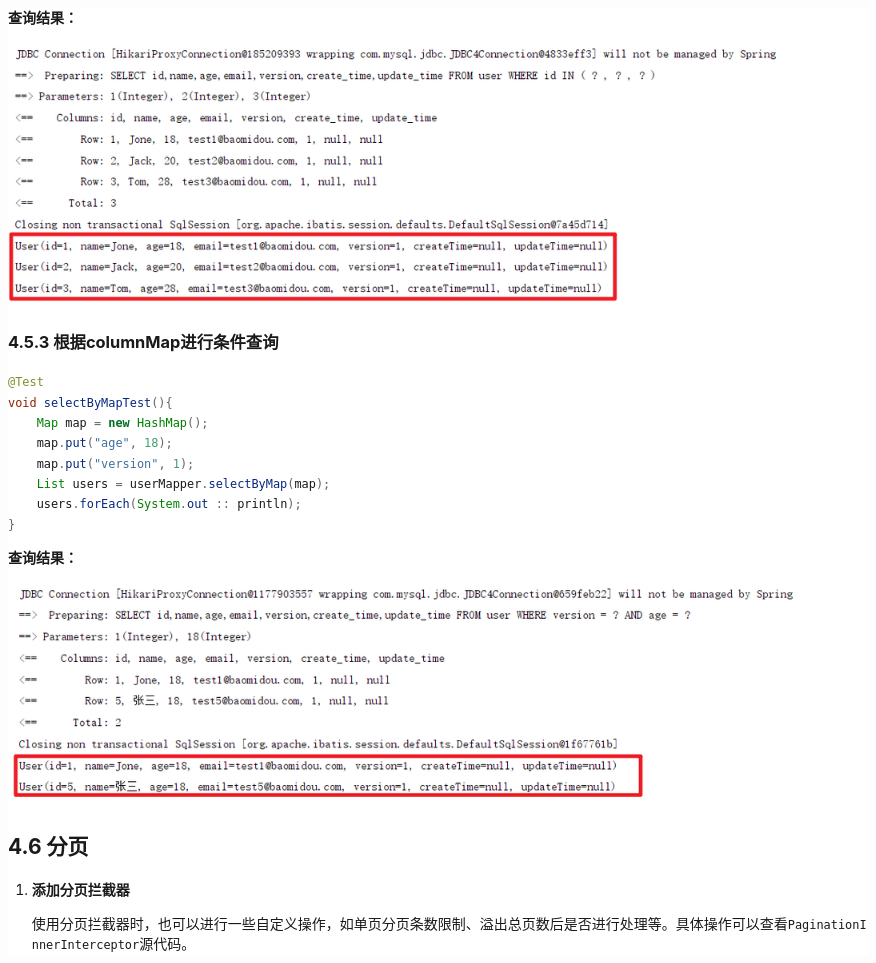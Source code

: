 **查询结果：**

<img src="imgs/image-20210921005813861.png" alt="image-20210921005813861" style="zoom:80%;" />

### 4.5.3 根据columnMap进行条件查询

```java
@Test
void selectByMapTest(){
    Map map = new HashMap();
    map.put("age", 18);
    map.put("version", 1);
    List users = userMapper.selectByMap(map);
    users.forEach(System.out :: println);
}
```

**查询结果：**

<img src="imgs/image-20210921010239000.png" alt="image-20210921010239000" style="zoom:80%;" />

## 4.6 分页

1. **添加分页拦截器**

   使用分页拦截器时，也可以进行一些自定义操作，如单页分页条数限制、溢出总页数后是否进行处理等。具体操作可以查看`PaginationInnerInterceptor`源代码。
